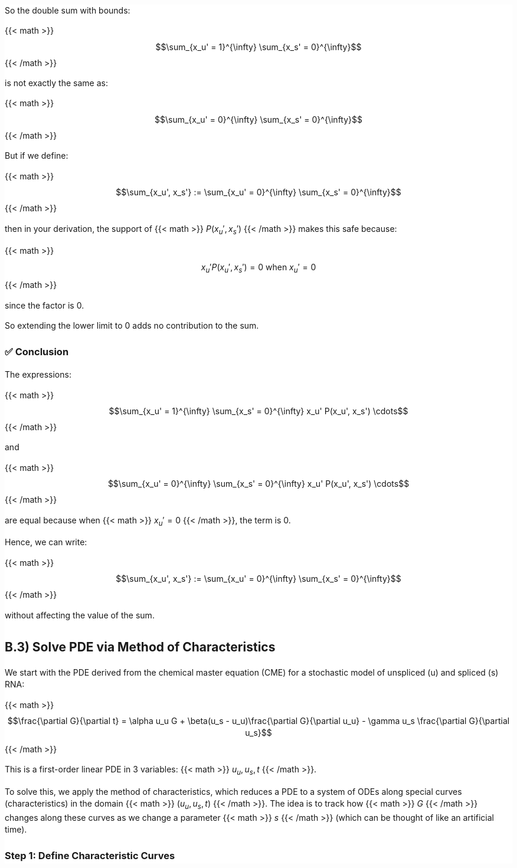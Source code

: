 So the double sum with bounds:

{{< math >}} $$\sum_{x_u' = 1}^{\infty} \sum_{x_s' = 0}^{\infty}$$ {{< /math >}}

is not exactly the same as:

{{< math >}} $$\sum_{x_u' = 0}^{\infty} \sum_{x_s' = 0}^{\infty}$$ {{< /math >}}

But if we define:

{{< math >}} $$\sum_{x_u', x_s'} := \sum_{x_u' = 0}^{\infty} \sum_{x_s' = 0}^{\infty}$$ {{< /math >}}

then in your derivation, the support of {{< math >}} $P(x_u', x_s')$ {{< /math >}} makes this safe because:

{{< math >}} $$x_u' P(x_u', x_s') = 0 \text{ when } x_u' = 0$$ {{< /math >}}

since the factor is 0.

So extending the lower limit to 0 adds no contribution to the sum.

### ✅ Conclusion

The expressions:

{{< math >}} $$\sum_{x_u' = 1}^{\infty} \sum_{x_s' = 0}^{\infty} x_u' P(x_u', x_s') \cdots$$ {{< /math >}}

and

{{< math >}} $$\sum_{x_u' = 0}^{\infty} \sum_{x_s' = 0}^{\infty} x_u' P(x_u', x_s') \cdots$$ {{< /math >}}

are equal because when {{< math >}} $x_u' = 0$ {{< /math >}}, the term is 0.

Hence, we can write:

{{< math >}} $$\sum_{x_u', x_s'} := \sum_{x_u' = 0}^{\infty} \sum_{x_s' = 0}^{\infty}$$ {{< /math >}}

without affecting the value of the sum.

## B.3) Solve PDE via Method of Characteristics

We start with the PDE derived from the chemical master equation (CME) for a stochastic model of unspliced (u) and spliced (s) RNA:

{{< math >}} $$\frac{\partial G}{\partial t} = \alpha u_u G + \beta(u_s - u_u)\frac{\partial G}{\partial u_u} - \gamma u_s \frac{\partial G}{\partial u_s}$$ {{< /math >}}

This is a first-order linear PDE in 3 variables: {{< math >}} $u_u, u_s, t$ {{< /math >}}.

To solve this, we apply the method of characteristics, which reduces a PDE to a system of ODEs along special curves (characteristics) in the domain {{< math >}} $(u_u, u_s, t)$ {{< /math >}}. The idea is to track how {{< math >}} $G$ {{< /math >}} changes along these curves as we change a parameter {{< math >}} $s$ {{< /math >}} (which can be thought of like an artificial time).

### Step 1: Define Characteristic Curves
